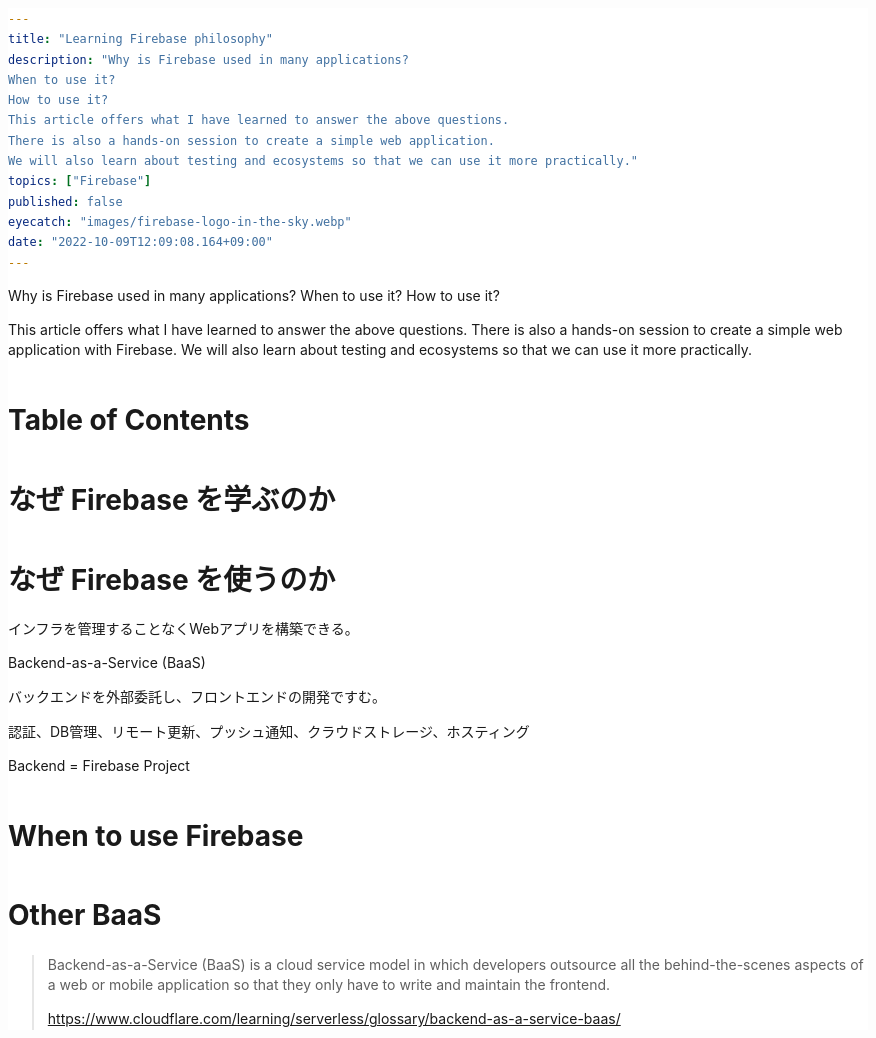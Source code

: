 ```yaml
---
title: "Learning Firebase philosophy"
description: "Why is Firebase used in many applications?
When to use it?
How to use it?
This article offers what I have learned to answer the above questions.
There is also a hands-on session to create a simple web application.
We will also learn about testing and ecosystems so that we can use it more practically."
topics: ["Firebase"]
published: false
eyecatch: "images/firebase-logo-in-the-sky.webp"
date: "2022-10-09T12:09:08.164+09:00"
---
```


Why is Firebase used in many applications?
When to use it?
How to use it?

This article offers what I have learned to answer the above questions.
There is also a hands-on session to create a simple web application with Firebase.
We will also learn about testing and ecosystems so that we can use it more practically.

# Table of Contents

# なぜ Firebase を学ぶのか

# なぜ Firebase を使うのか

インフラを管理することなくWebアプリを構築できる。

Backend-as-a-Service (BaaS)

バックエンドを外部委託し、フロントエンドの開発ですむ。

認証、DB管理、リモート更新、プッシュ通知、クラウドストレージ、ホスティング

Backend = Firebase Project

# When to use Firebase

# Other BaaS

> Backend-as-a-Service (BaaS) is a cloud service model in which developers outsource all the behind-the-scenes aspects of a web or mobile application so that they only have to write and maintain the frontend.
>
> https://www.cloudflare.com/learning/serverless/glossary/backend-as-a-service-baas/
